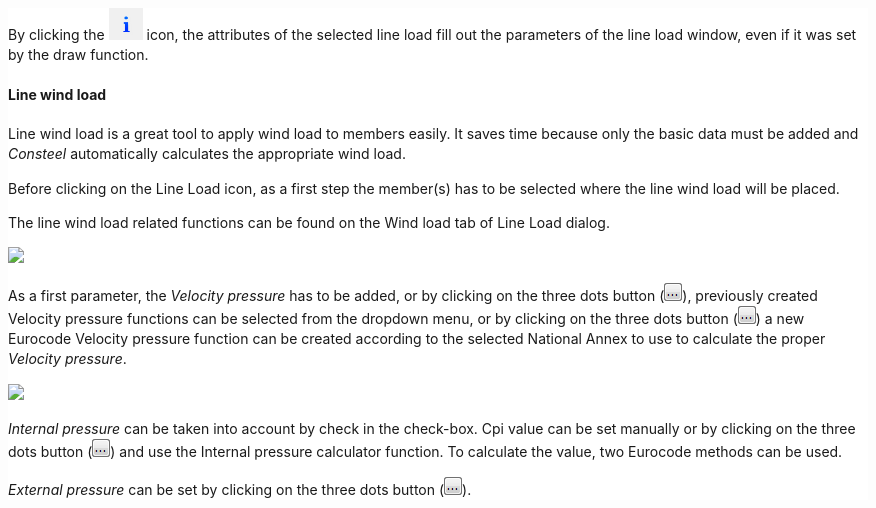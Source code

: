 



By clicking the ![](./img/wp-content-uploads-2021-04-cmd_draw_get.png) icon, the attributes of the selected line load fill out the parameters of the line load window, even if it was set by the draw function.





#### Line wind load





Line wind load is a great tool to apply wind load to members easily. It saves time because only the basic data must be added and _Consteel_ automatically calculates the appropriate wind load.





Before clicking on the Line Load icon, as a first step the member(s) has to be selected where the line wind load will be placed.





The line wind load related functions can be found on the Wind load tab of Line Load dialog.





[![](https://Consteelsoftware.com/wp-content/uploads/2021/04/7-4-Line-load-wind-action.png)](./img/wp-content-uploads-2021-04-7-4-Line-load-wind-action.png)





As a first parameter, the _Velocity pressure_ has to be added, or by clicking on the three dots button (![](./img/wp-content-uploads-2021-04-3dots-button.png)), previously created Velocity pressure functions can be selected from the dropdown menu, or by clicking on the three dots button (![](./img/wp-content-uploads-2021-04-3dots-button.png)) a new Eurocode Velocity pressure function can be created according to the selected National Annex to use to calculate the proper _Velocity pressure_.





[![](https://Consteelsoftware.com/wp-content/uploads/2021/04/7-4-Velocity-pressure.png)](./img/wp-content-uploads-2021-04-7-4-Velocity-pressure.png)





_Internal pressure_ can be taken into account by check in the check-box. Cpi value can be set manually or by clicking on the three dots button (![](./img/wp-content-uploads-2021-04-3dots-button.png)) and use the Internal pressure calculator function. To calculate the value, two Eurocode methods can be used.





_External pressure_ can be set by clicking on the three dots button (![](./img/wp-content-uploads-2021-04-3dots-button.png)).


